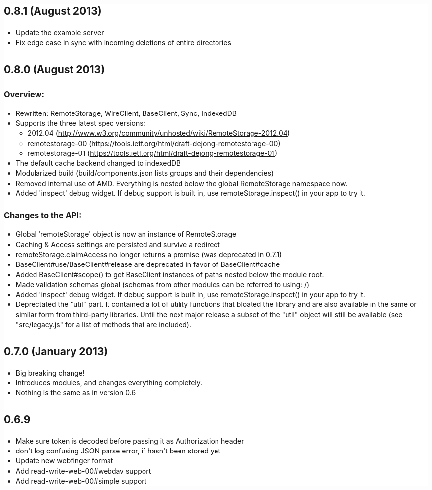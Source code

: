 ## 0.8.1 (August 2013)

* Update the example server
* Fix edge case in sync with incoming deletions of entire directories

## 0.8.0 (August 2013)

### Overview:

* Rewritten: RemoteStorage, WireClient, BaseClient, Sync, IndexedDB
* Supports the three latest spec versions:
  - 2012.04 (http://www.w3.org/community/unhosted/wiki/RemoteStorage-2012.04)
  - remotestorage-00 (https://tools.ietf.org/html/draft-dejong-remotestorage-00)
  - remotestorage-01 (https://tools.ietf.org/html/draft-dejong-remotestorage-01)
* The default cache backend changed to indexedDB
* Modularized build (build/components.json lists groups and their dependencies)
* Removed internal use of AMD. Everything is nested below the global RemoteStorage namespace now.
* Added 'inspect' debug widget. If debug support is built in, use remoteStorage.inspect() in your app to try it.

### Changes to the API:

* Global 'remoteStorage' object is now an instance of RemoteStorage
* Caching & Access settings are persisted and survive a redirect
* remoteStorage.claimAccess no longer returns a promise (was deprecated in 0.7.1)
* BaseClient#use/BaseClient#release are deprecated in favor of BaseClient#cache
* Added BaseClient#scope() to get BaseClient instances of paths nested below the module root.
* Made validation schemas global (schemas from other modules can be referred to using: <module-name>/<type-alias>)
* Added 'inspect' debug widget. If debug support is built in, use remoteStorage.inspect() in your app to try it.
* Deprectated the "util" part. It contained a lot of utility functions that bloated the library and are also
    available in the same or similar form from third-party libraries.
    Until the next major release a subset of the "util" object will still be available (see "src/legacy.js" for
    a list of methods that are included).

## 0.7.0 (January 2013)

* Big breaking change!
* Introduces modules, and changes everything completely.
* Nothing is the same as in version 0.6

## 0.6.9

* Make sure token is decoded before passing it as Authorization header
* don't log confusing JSON parse error, if hasn't been stored yet
* Update new webfinger format
* Add read-write-web-00#webdav support
* Add read-write-web-00#simple support
